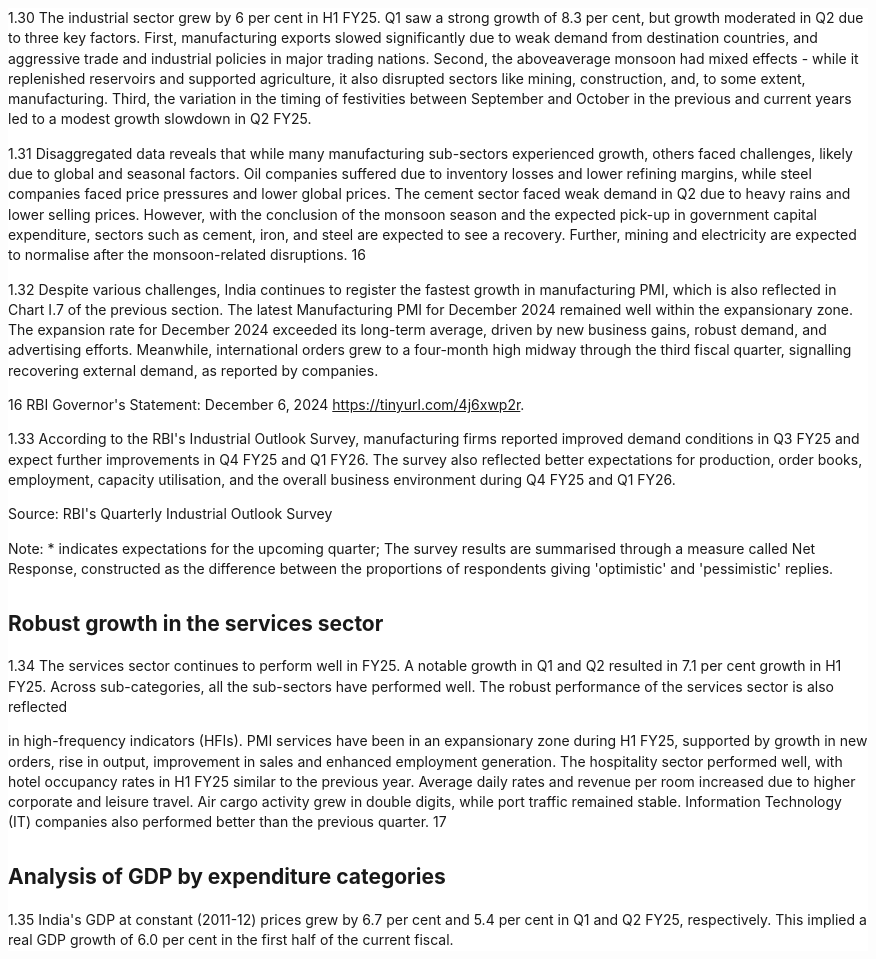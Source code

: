1.30 The industrial sector grew by 6 per cent in H1 FY25. Q1 saw a strong growth of 8.3 per cent, but growth moderated in Q2 due to three key factors. First, manufacturing exports slowed significantly due to weak demand from destination countries, and aggressive trade and industrial policies in major trading nations. Second, the aboveaverage monsoon had mixed effects - while it replenished reservoirs and supported agriculture, it also disrupted sectors like mining, construction, and, to some extent, manufacturing. Third, the variation in the timing of festivities between September and October in the previous and current years led to a modest growth slowdown in Q2 FY25.

1.31  Disaggregated data reveals that while many manufacturing sub-sectors experienced growth, others faced challenges, likely due to global and seasonal factors. Oil companies suffered due to inventory losses and lower refining margins, while steel companies faced price pressures and lower global prices. The cement sector faced weak demand in Q2 due to heavy rains and lower selling prices. However, with the conclusion of the monsoon season and the expected pick-up in government capital expenditure, sectors such as cement, iron, and steel are expected to see a recovery. Further, mining and electricity are expected to normalise after the monsoon-related disruptions. 16

1.32 Despite  various  challenges,  India  continues  to  register  the  fastest  growth  in manufacturing PMI, which is also reflected in Chart I.7 of the previous section. The latest Manufacturing PMI for December 2024 remained well within the expansionary zone. The expansion rate for December 2024 exceeded its long-term average, driven by new business gains, robust demand, and advertising efforts. Meanwhile, international orders grew to a four-month high midway through the third fiscal quarter, signalling recovering external demand, as reported by companies.

16  RBI Governor's Statement: December 6, 2024 https://tinyurl.com/4j6xwp2r.



1.33 According to the RBI's Industrial Outlook Survey, manufacturing firms reported improved demand conditions in Q3 FY25 and expect further improvements in Q4 FY25 and Q1 FY26. The survey also reflected better expectations for production, order books, employment,  capacity  utilisation,  and  the  overall  business  environment  during  Q4 FY25 and Q1 FY26.



Source: RBI's Quarterly Industrial Outlook Survey

Note: * indicates expectations for the upcoming quarter; The survey results are summarised through a measure called Net Response, constructed as the difference between the proportions of respondents giving 'optimistic' and 'pessimistic' replies.

## Robust growth in the services sector

1.34 The services sector continues to perform well in FY25. A notable growth in Q1 and Q2 resulted in 7.1 per cent growth in H1 FY25. Across sub-categories, all the sub-sectors have performed well. The robust performance of the services sector is also reflected

in high-frequency indicators (HFIs). PMI services have been in an expansionary zone during H1 FY25, supported by growth in new orders, rise in output, improvement in sales and enhanced employment generation. The hospitality sector performed well, with hotel occupancy rates in H1 FY25 similar to the previous year. Average daily rates and revenue per room increased due to higher corporate and leisure travel. Air cargo activity grew in double digits, while port traffic remained stable. Information Technology (IT) companies also performed better than the previous quarter. 17

## Analysis of GDP by expenditure categories

1.35  India's GDP at constant (2011-12) prices grew by 6.7 per cent and 5.4 per cent in Q1 and Q2 FY25, respectively. This implied a real GDP growth of 6.0 per cent in the first half of the current fiscal.
